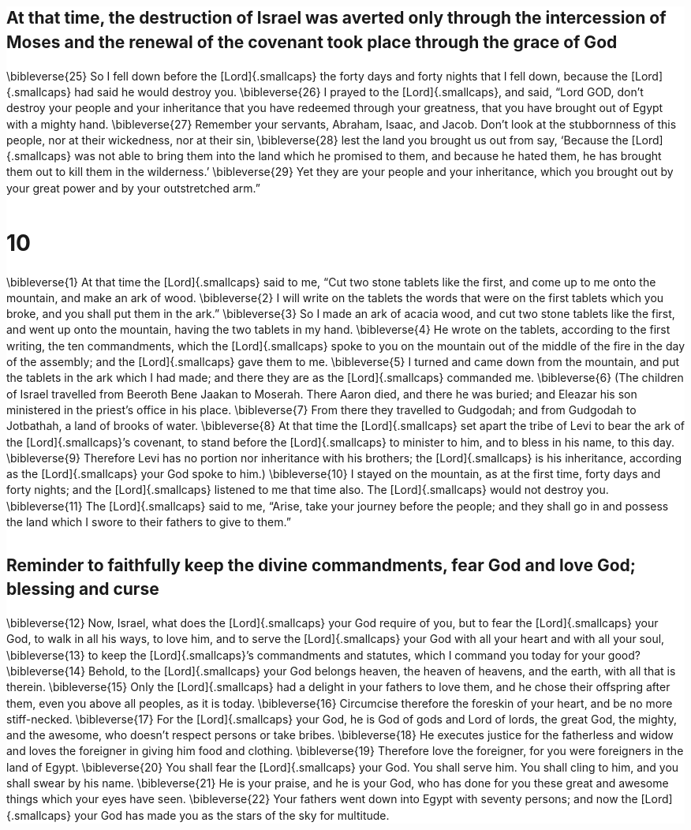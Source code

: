 ## At that time, the destruction of Israel was averted only through the intercession of Moses and the renewal of the covenant took place through the grace of God
\bibleverse{25} So I fell down before the [Lord]{.smallcaps} the forty days and forty nights that I fell down, because the [Lord]{.smallcaps} had said he would destroy you. \bibleverse{26} I prayed to the [Lord]{.smallcaps}, and said, “Lord GOD, don’t destroy your people and your inheritance that you have redeemed through your greatness, that you have brought out of Egypt with a mighty hand. \bibleverse{27} Remember your servants, Abraham, Isaac, and Jacob. Don’t look at the stubbornness of this people, nor at their wickedness, nor at their sin, \bibleverse{28} lest the land you brought us out from say, ‘Because the [Lord]{.smallcaps} was not able to bring them into the land which he promised to them, and because he hated them, he has brought them out to kill them in the wilderness.’ \bibleverse{29} Yet they are your people and your inheritance, which you brought out by your great power and by your outstretched arm.” 

# 10 
\bibleverse{1} At that time the [Lord]{.smallcaps} said to me, “Cut two stone tablets like the first, and come up to me onto the mountain, and make an ark of wood. \bibleverse{2} I will write on the tablets the words that were on the first tablets which you broke, and you shall put them in the ark.” \bibleverse{3} So I made an ark of acacia wood, and cut two stone tablets like the first, and went up onto the mountain, having the two tablets in my hand. \bibleverse{4} He wrote on the tablets, according to the first writing, the ten commandments, which the [Lord]{.smallcaps} spoke to you on the mountain out of the middle of the fire in the day of the assembly; and the [Lord]{.smallcaps} gave them to me. \bibleverse{5} I turned and came down from the mountain, and put the tablets in the ark which I had made; and there they are as the [Lord]{.smallcaps} commanded me. \bibleverse{6} (The children of Israel travelled from Beeroth Bene Jaakan to Moserah. There Aaron died, and there he was buried; and Eleazar his son ministered in the priest’s office in his place. \bibleverse{7} From there they travelled to Gudgodah; and from Gudgodah to Jotbathah, a land of brooks of water. \bibleverse{8} At that time the [Lord]{.smallcaps} set apart the tribe of Levi to bear the ark of the [Lord]{.smallcaps}’s covenant, to stand before the [Lord]{.smallcaps} to minister to him, and to bless in his name, to this day. \bibleverse{9} Therefore Levi has no portion nor inheritance with his brothers; the [Lord]{.smallcaps} is his inheritance, according as the [Lord]{.smallcaps} your God spoke to him.) \bibleverse{10} I stayed on the mountain, as at the first time, forty days and forty nights; and the [Lord]{.smallcaps} listened to me that time also. The [Lord]{.smallcaps} would not destroy you. \bibleverse{11} The [Lord]{.smallcaps} said to me, “Arise, take your journey before the people; and they shall go in and possess the land which I swore to their fathers to give to them.”

## Reminder to faithfully keep the divine commandments, fear God and love God; blessing and curse
\bibleverse{12} Now, Israel, what does the [Lord]{.smallcaps} your God require of you, but to fear the [Lord]{.smallcaps} your God, to walk in all his ways, to love him, and to serve the [Lord]{.smallcaps} your God with all your heart and with all your soul, \bibleverse{13} to keep the [Lord]{.smallcaps}’s commandments and statutes, which I command you today for your good? \bibleverse{14} Behold, to the [Lord]{.smallcaps} your God belongs heaven, the heaven of heavens, and the earth, with all that is therein. \bibleverse{15} Only the [Lord]{.smallcaps} had a delight in your fathers to love them, and he chose their offspring after them, even you above all peoples, as it is today. \bibleverse{16} Circumcise therefore the foreskin of your heart, and be no more stiff-necked. \bibleverse{17} For the [Lord]{.smallcaps} your God, he is God of gods and Lord of lords, the great God, the mighty, and the awesome, who doesn’t respect persons or take bribes. \bibleverse{18} He executes justice for the fatherless and widow and loves the foreigner in giving him food and clothing. \bibleverse{19} Therefore love the foreigner, for you were foreigners in the land of Egypt. \bibleverse{20} You shall fear the [Lord]{.smallcaps} your God. You shall serve him. You shall cling to him, and you shall swear by his name. \bibleverse{21} He is your praise, and he is your God, who has done for you these great and awesome things which your eyes have seen. \bibleverse{22} Your fathers went down into Egypt with seventy persons; and now the [Lord]{.smallcaps} your God has made you as the stars of the sky for multitude. 
